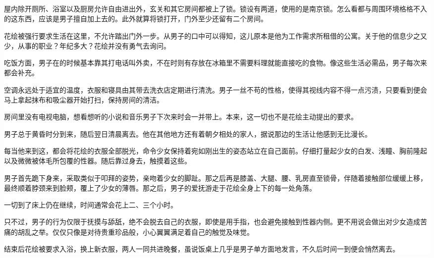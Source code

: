 屋内除开厕所、浴室以及厨房允许自由进出外，玄关和其它房间都被上了锁。锁设有两道，使用的是南京锁。怎么看都与周围环境格格不入的这东西，应该是男子擅自加上去的。此外就算将锁打开，门外至少还留有二个房间。

花绘被强行要求生活在这里，不允许踏出门外一步。从男子的口中可以得知，这儿原本是他为工作需求所租借的公寓。关于他的信息少之又少，从事的职业？年纪多大？花绘并没有勇气去询问。

吃饭方面，男子在的时候基本靠其打电话叫外卖，不在时则有存放在冰箱里不需要料理就能直接吃的食物。像这些生活必需品，男子每次来都会补充。

空调永远处于适宜的温度，衣服和寝具由其带去洗衣店定期进行清洗。男子一丝不苟的性格，使得其视线内容不得一点污渍，只要看到便会马上拿起抹布和吸尘器开始打扫，保持房间的清洁。

房间里没有电视电脑，想看想听的小说和音乐男子下次来时会一并带上。本来，这一切也不是花绘主动提出的要求。

男子总于黄昏时分到来，随后翌日清晨离去。他在其他地方还有着朝夕相处的家人，据说那边的生活让他感到无比漫长。

每当他来到这，都会将花绘的衣服全部脱光，命令少女保持着宛如刚出生的姿态站立在自己面前。仔细打量起少女的白发、浅瞳、胸前隆起以及微微被体毛所包覆的性器。随后靠过身去，触摸着这些。

男子首先跪下身来，采取类似于叩拜的姿势，亲吻着少女的脚趾。那之后再是膝盖、大腿、腰、乳房直至锁骨，伴随着接触部位缓缓上移，最终顺着脖颈来到脸颊，覆上了少女的薄唇。那之后，男子的爱抚游走于花绘全身上下的每一处角落。

一切到了床上仍在继续，时间通常会花上二、三个小时。

只不过，男子的行为仅限于抚摸与舔舐，绝不会脱去自己的衣服，即使是用手指，也会避免接触到性器内侧。更不用说会做出对少女造成苦痛的胡乱之举。仅仅只像是对待贵重珍品般，小心翼翼满足着自己的触觉及味觉。

结束后花绘被要求入浴，换上新衣服，两人一同共进晚餐，虽说饭桌上几乎是男子单方面地发言，不久后时间一到便会悄然离去。

